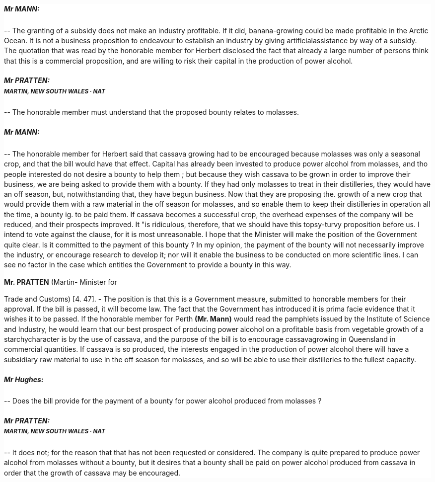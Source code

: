##### Mr MANN:

-- The granting of a subsidy does not make an industry profitable. If it did, banana-growing could be made profitable in the Arctic Ocean. It is not a business proposition to endeavour to establish an industry by giving artificialassistance by way of a subsidy. The quotation that was read by the honorable member for Herbert disclosed the fact that already a large number of persons think that this is a commercial proposition, and are willing to risk their capital in the production of power alcohol. 

##### Mr PRATTEN:<br><small class="text-muted">MARTIN, NEW SOUTH WALES &middot; NAT</small>

-- The honorable member must understand that the proposed bounty relates to molasses. 

##### Mr MANN:

-- The honorable member for Herbert said that cassava growing had to be encouraged because molasses was only a seasonal crop, and that the bill would have that effect. Capital has already been invested to produce power alcohol from molasses, and tho people interested do not desire a bounty to help them ; but because they wish cassava to be grown in order to improve their business, we are being asked to provide them with a bounty. If they had only molasses to treat in their distilleries, they would have an off season, but, notwithstanding that, they have begun business. Now that they are proposing the. growth of a new crop that would provide them with a raw material in the off season for molasses, and so enable them to keep their distilleries in operation all the time, a bounty ig. to be paid them. If cassava becomes a successful crop, the overhead expenses of the company will be reduced, and their prospects improved. It "is ridiculous, therefore, that we should have this topsy-turvy proposition before us. I intend to vote against the clause, for it is most unreasonable. I hope that the Minister will make the position of the Government quite clear. Is it committed to the payment of this bounty ? In my opinion, the payment of the bounty will not necessarily improve the industry, or encourage research to develop it; nor will it enable the business to be conducted on more scientific lines. I can see no factor in the case which entitles the Government to provide a bounty in this way. 


 **Mr. PRATTEN** (Martin- Minister for 

Trade and Customs) [4. 47]. - The position is that this is a Government measure, submitted to honorable members for their approval. If the bill is passed, it will become law. The fact that the Government has introduced it is prima facie evidence that it wishes it to be passed. If the honorable member for Perth  **(Mr. Mann)**  would read the pamphlets issued by the Institute of Science and Industry, he would learn that our best prospect of producing power alcohol on a profitable basis from vegetable growth of a starchycharacter is by the use of cassava, and the purpose of the bill is to encourage cassavagrowing in Queensland in commercial quantities. If cassava is so produced, the interests engaged in the production of power alcohol there will have a subsidiary raw material to use in the off season for molasses, and so will be able to use their distilleries to the fullest capacity. 

##### Mr Hughes:

--  Does the bill provide for the payment of a bounty for power alcohol produced from molasses ? 

##### Mr PRATTEN:<br><small class="text-muted">MARTIN, NEW SOUTH WALES &middot; NAT</small>

-- It does not; for the reason that that has not been requested or considered. The company is quite prepared to produce power alcohol from molasses without a bounty, but it desires that a bounty shall be paid on power alcohol produced from cassava in order that the growth of cassava may be encouraged. 
